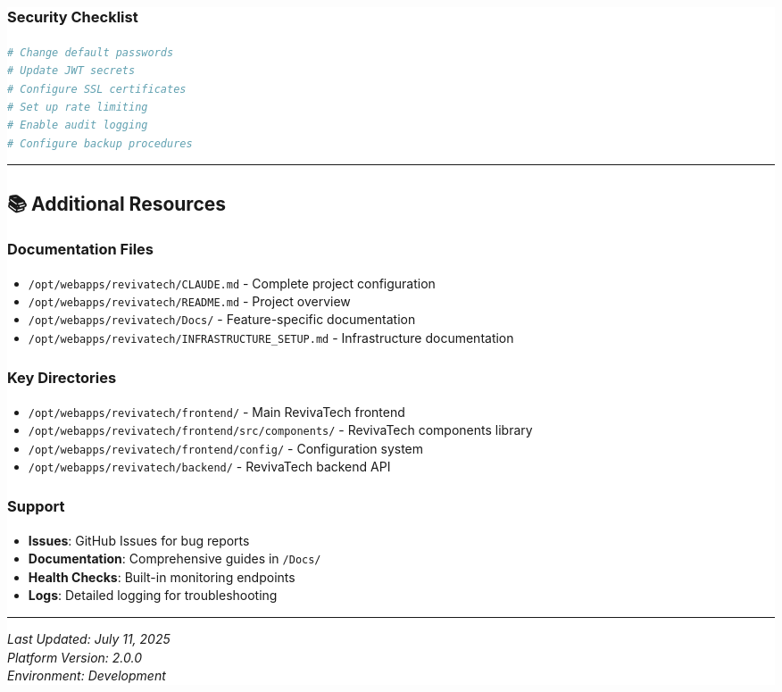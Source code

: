 ### **Security Checklist**
```bash
# Change default passwords
# Update JWT secrets
# Configure SSL certificates
# Set up rate limiting
# Enable audit logging
# Configure backup procedures
```

---

## 📚 Additional Resources

### **Documentation Files**
- `/opt/webapps/revivatech/CLAUDE.md` - Complete project configuration
- `/opt/webapps/revivatech/README.md` - Project overview
- `/opt/webapps/revivatech/Docs/` - Feature-specific documentation
- `/opt/webapps/revivatech/INFRASTRUCTURE_SETUP.md` - Infrastructure documentation

### **Key Directories**
- `/opt/webapps/revivatech/frontend/` - Main RevivaTech frontend
- `/opt/webapps/revivatech/frontend/src/components/` - RevivaTech components library
- `/opt/webapps/revivatech/frontend/config/` - Configuration system
- `/opt/webapps/revivatech/backend/` - RevivaTech backend API

### **Support**
- **Issues**: GitHub Issues for bug reports
- **Documentation**: Comprehensive guides in `/Docs/`
- **Health Checks**: Built-in monitoring endpoints
- **Logs**: Detailed logging for troubleshooting

---

*Last Updated: July 11, 2025*  
*Platform Version: 2.0.0*  
*Environment: Development*